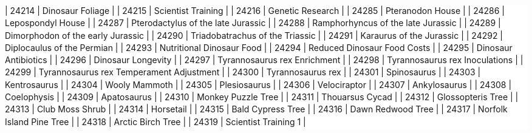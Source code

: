 | 24214 | Dinosaur Foliage |
| 24215 | Scientist Training |
| 24216 | Genetic Research |
| 24285 | Pteranodon House |
| 24286 | Lepospondyl House |
| 24287 | Pterodactylus of the late Jurassic |
| 24288 | Ramphorhyncus of the late Jurassic |
| 24289 | Dimorphodon of the early Jurassic |
| 24290 | Triadobatrachus of the Triassic |
| 24291 | Karaurus of the Jurassic |
| 24292 | Diplocaulus of the Permian |
| 24293 | Nutritional Dinosaur Food |
| 24294 | Reduced Dinosaur Food Costs |
| 24295 | Dinosaur Antibiotics |
| 24296 | Dinosaur Longevity |
| 24297 | Tyrannosaurus rex Enrichment |
| 24298 | Tyrannosaurus rex Inoculations |
| 24299 | Tyrannosaurus rex Temperament Adjustment |
| 24300 | Tyrannosaurus rex |
| 24301 | Spinosaurus |
| 24303 | Kentrosaurus |
| 24304 | Wooly Mammoth |
| 24305 | Plesiosaurus |
| 24306 | Velociraptor |
| 24307 | Ankylosaurus |
| 24308 | Coelophysis |
| 24309 | Apatosaurus |
| 24310 | Monkey Puzzle Tree |
| 24311 | Thouarsus Cycad |
| 24312 | Glossopteris Tree |
| 24313 | Club Moss Shrub |
| 24314 | Horsetail |
| 24315 | Bald Cypress Tree |
| 24316 | Dawn Redwood Tree |
| 24317 | Norfolk Island Pine Tree |
| 24318 | Arctic Birch Tree |
| 24319 | Scientist Training 1 |